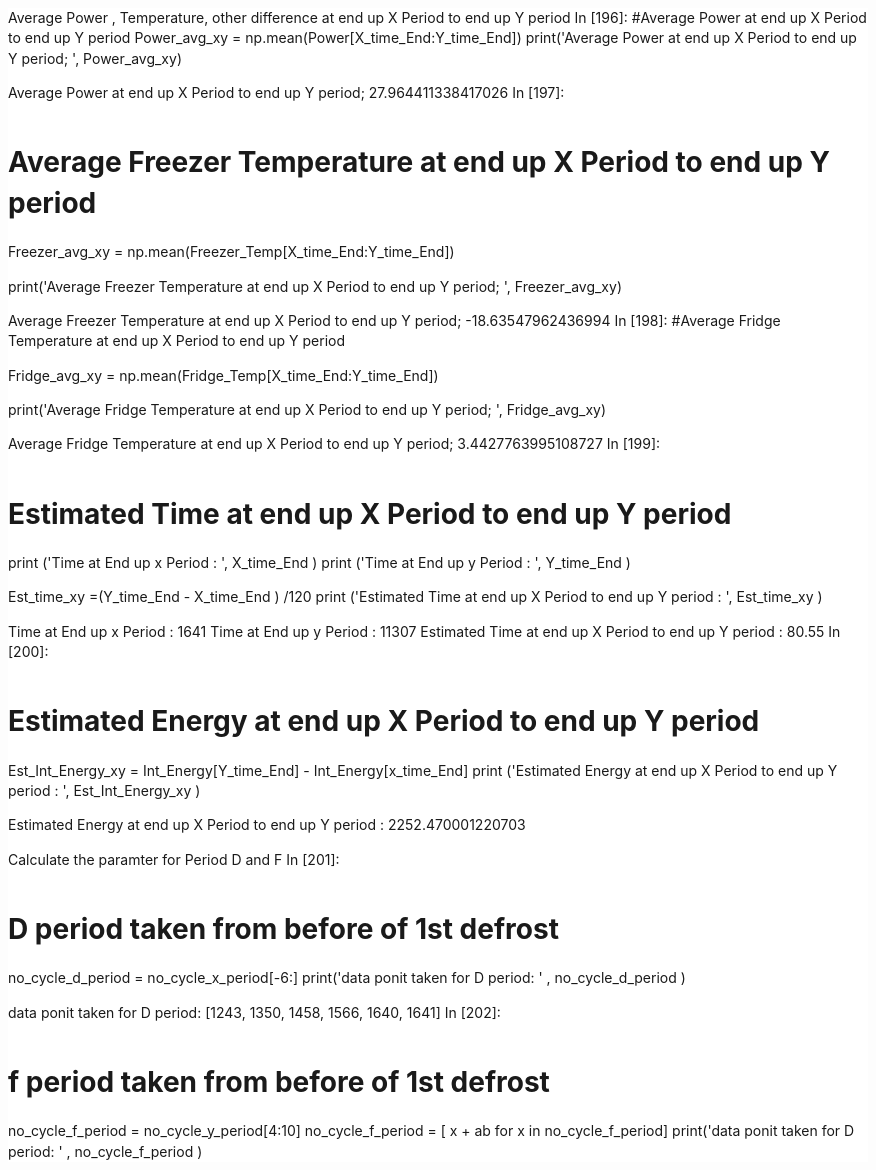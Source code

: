 Average Power , Temperature, other difference at end up X Period to end up Y period
In [196]:
#Average Power at end up  X Period to end up Y period
Power_avg_xy = np.mean(Power[X_time_End:Y_time_End])
print('Average Power at end up  X Period to end up Y period; ', Power_avg_xy)

Average Power at end up  X Period to end up Y period;  27.964411338417026
In [197]:
# Average Freezer Temperature at end up  X Period to end up Y period
Freezer_avg_xy = np.mean(Freezer_Temp[X_time_End:Y_time_End])

print('Average Freezer Temperature at end up  X Period to end up Y period; ', Freezer_avg_xy)

Average Freezer Temperature at end up  X Period to end up Y period;  -18.63547962436994
In [198]:
#Average Fridge Temperature at end up  X Period to end up Y period

Fridge_avg_xy = np.mean(Fridge_Temp[X_time_End:Y_time_End])

print('Average Fridge Temperature at end up  X Period to end up Y period; ', Fridge_avg_xy)

Average Fridge Temperature at end up  X Period to end up Y period;  3.4427763995108727
In [199]:
# Estimated Time at end up  X Period to end up Y period
print ('Time at End up  x Period : ', X_time_End )
print ('Time at End up  y Period : ', Y_time_End )

Est_time_xy =(Y_time_End - X_time_End ) /120
print ('Estimated Time at end up  X Period to end up Y period : ', Est_time_xy )

Time at End up  x Period :  1641
Time at End up  y Period :  11307
Estimated Time at end up  X Period to end up Y period :  80.55
In [200]:
# Estimated  Energy at end up  X Period to end up Y period
Est_Int_Energy_xy = Int_Energy[Y_time_End] - Int_Energy[x_time_End]
print ('Estimated  Energy at end up  X Period to end up Y period : ', Est_Int_Energy_xy    )

Estimated  Energy at end up  X Period to end up Y period :  2252.470001220703

Calculate the paramter for Period D and F
In [201]:
# D period taken from before of 1st defrost
no_cycle_d_period = no_cycle_x_period[-6:]
print('data ponit taken for D period: ' , no_cycle_d_period  )

data ponit taken for D period:  [1243, 1350, 1458, 1566, 1640, 1641]
In [202]:
# f period taken from before of 1st defrost
no_cycle_f_period = no_cycle_y_period[4:10] 
no_cycle_f_period = [ x + ab for x in no_cycle_f_period]
print('data ponit taken for D period: ' , no_cycle_f_period  )
